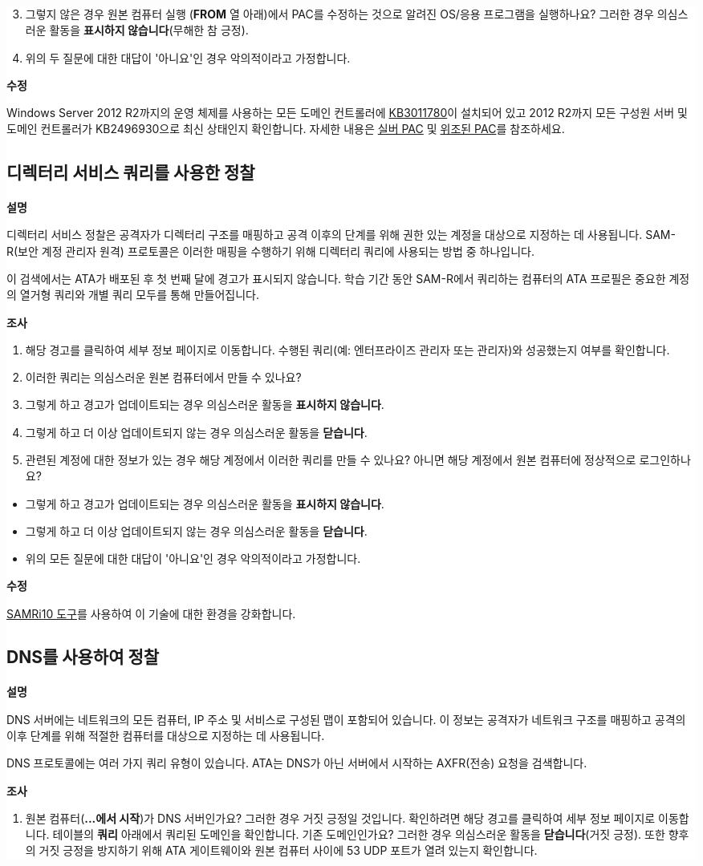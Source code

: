 3. 그렇지 않은 경우 원본 컴퓨터 실행 (**FROM** 열 아래)에서 PAC를 수정하는 것으로 알려진 OS/응용 프로그램을 실행하나요? 그러한 경우 의심스러운 활동을 **표시하지 않습니다**(무해한 참 긍정).

4. 위의 두 질문에 대한 대답이 '아니요'인 경우 악의적이라고 가정합니다.

**수정**

Windows Server 2012 R2까지의 운영 체제를 사용하는 모든 도메인 컨트롤러에 [KB3011780](https://support.microsoft.com/help/2496930/ms11-013-vulnerabilities-in-kerberos-could-allow-elevation-of-privilege)이 설치되어 있고 2012 R2까지 모든 구성원 서버 및 도메인 컨트롤러가 KB2496930으로 최신 상태인지 확인합니다. 자세한 내용은 [실버 PAC](https://technet.microsoft.com/library/security/ms11-013.aspx) 및 [위조된 PAC](https://technet.microsoft.com/library/security/ms14-068.aspx)를 참조하세요.

## <a name="reconnaissance-using-directory-services-queries"></a>디렉터리 서비스 쿼리를 사용한 정찰

**설명**

디렉터리 서비스 정찰은 공격자가 디렉터리 구조를 매핑하고 공격 이후의 단계를 위해 권한 있는 계정을 대상으로 지정하는 데 사용됩니다. SAM-R(보안 계정 관리자 원격) 프로토콜은 이러한 매핑을 수행하기 위해 디렉터리 쿼리에 사용되는 방법 중 하나입니다.

이 검색에서는 ATA가 배포된 후 첫 번째 달에 경고가 표시되지 않습니다. 학습 기간 동안 SAM-R에서 쿼리하는 컴퓨터의 ATA 프로필은 중요한 계정의 열거형 쿼리와 개별 쿼리 모두를 통해 만들어집니다.

**조사**

1. 해당 경고를 클릭하여 세부 정보 페이지로 이동합니다. 수행된 쿼리(예: 엔터프라이즈 관리자 또는 관리자)와 성공했는지 여부를 확인합니다.

2. 이러한 쿼리는 의심스러운 원본 컴퓨터에서 만들 수 있나요?

3. 그렇게 하고 경고가 업데이트되는 경우 의심스러운 활동을 **표시하지 않습니다**.

4. 그렇게 하고 더 이상 업데이트되지 않는 경우 의심스러운 활동을 **닫습니다**.

5. 관련된 계정에 대한 정보가 있는 경우 해당 계정에서 이러한 쿼리를 만들 수 있나요? 아니면 해당 계정에서 원본 컴퓨터에 정상적으로 로그인하나요?

 - 그렇게 하고 경고가 업데이트되는 경우 의심스러운 활동을 **표시하지 않습니다**.

 - 그렇게 하고 더 이상 업데이트되지 않는 경우 의심스러운 활동을 **닫습니다**.

 - 위의 모든 질문에 대한 대답이 '아니요'인 경우 악의적이라고 가정합니다.

**수정**

[SAMRi10 도구](https://gallery.technet.microsoft.com/SAMRi10-Hardening-Remote-48d94b5b)를 사용하여 이 기술에 대한 환경을 강화합니다.

## <a name="reconnaissance-using-dns"></a>DNS를 사용하여 정찰

**설명**

DNS 서버에는 네트워크의 모든 컴퓨터, IP 주소 및 서비스로 구성된 맵이 포함되어 있습니다. 이 정보는 공격자가 네트워크 구조를 매핑하고 공격의 이후 단계를 위해 적절한 컴퓨터를 대상으로 지정하는 데 사용됩니다.

DNS 프로토콜에는 여러 가지 쿼리 유형이 있습니다. ATA는 DNS가 아닌 서버에서 시작하는 AXFR(전송) 요청을 검색합니다.

**조사**

1. 원본 컴퓨터(**...에서 시작**)가 DNS 서버인가요? 그러한 경우 거짓 긍정일 것입니다. 확인하려면 해당 경고를 클릭하여 세부 정보 페이지로 이동합니다. 테이블의 **쿼리** 아래에서 쿼리된 도메인을 확인합니다. 기존 도메인인가요? 그러한 경우 의심스러운 활동을 **닫습니다**(거짓 긍정). 또한 향후의 거짓 긍정을 방지하기 위해 ATA 게이트웨이와 원본 컴퓨터 사이에 53 UDP 포트가 열려 있는지 확인합니다.
